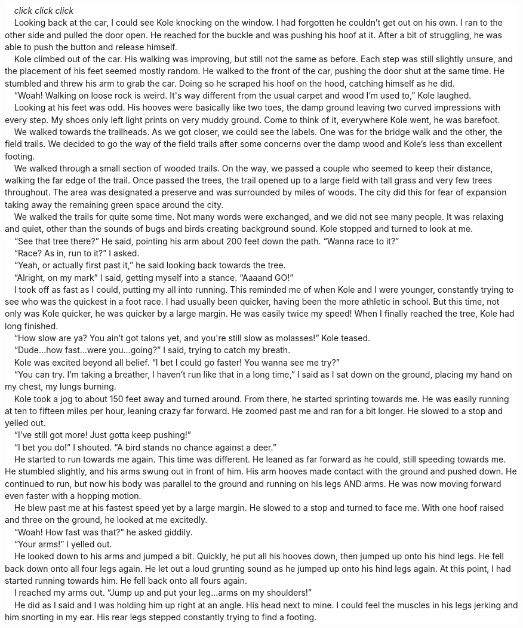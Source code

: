 &nbsp;&nbsp;&nbsp;&nbsp;*click click click*    
&nbsp;&nbsp;&nbsp;&nbsp;Looking back at the car, I could see Kole knocking on the window. I had forgotten he couldn’t get out on his own. I ran to the other side and pulled the door open. He reached for the buckle and was pushing his hoof at it. After a bit of struggling, he was able to push the button and release himself.    
&nbsp;&nbsp;&nbsp;&nbsp;Kole climbed out of the car. His walking was improving, but still not the same as before. Each step was still slightly unsure, and the placement of his feet seemed mostly random. He walked to the front of the car, pushing the door shut at the same time. He stumbled and threw his arm to grab the car. Doing so he scraped his hoof on the hood, catching himself as he did.     
&nbsp;&nbsp;&nbsp;&nbsp;“Woah! Walking on loose rock is weird. It's way different from the usual carpet and wood I’m used to,” Kole laughed.    
&nbsp;&nbsp;&nbsp;&nbsp;Looking at his feet was odd. His hooves were basically like two toes, the damp ground leaving two curved impressions with every step. My shoes only left light prints on very muddy ground. Come to think of it, everywhere Kole went, he was barefoot.     
&nbsp;&nbsp;&nbsp;&nbsp;We walked towards the trailheads. As we got closer, we could see the labels. One was for the bridge walk and the other, the field trails. We decided to go the way of the field trails after some concerns over the damp wood and Kole’s less than excellent footing.     
&nbsp;&nbsp;&nbsp;&nbsp;We walked through a small section of wooded trails. On the way, we passed a couple who seemed to keep their distance, walking the far edge of the trail. Once passed the trees, the trail opened up to a large field with tall grass and very few trees throughout. The area was designated a preserve and was surrounded by miles of woods. The city did this for fear of expansion taking away the remaining green space around the city.    
&nbsp;&nbsp;&nbsp;&nbsp;We walked the trails for quite some time. Not many words were exchanged, and we did not see many people. It was relaxing and quiet, other than the sounds of bugs and birds creating background sound. Kole stopped and turned to look at me.    
&nbsp;&nbsp;&nbsp;&nbsp;“See that tree there?” He said, pointing his arm about 200 feet down the path. “Wanna race to it?”    
&nbsp;&nbsp;&nbsp;&nbsp;“Race? As in, run to it?” I asked.    
&nbsp;&nbsp;&nbsp;&nbsp;“Yeah, or actually first past it,” he said looking back towards the tree.    
&nbsp;&nbsp;&nbsp;&nbsp;“Alright, on my mark” I said, getting myself into a stance. “Aaaand GO!”    
&nbsp;&nbsp;&nbsp;&nbsp;I took off as fast as I could, putting my all into running. This reminded me of when Kole and I were younger, constantly trying to see who was the quickest in a foot race. I had usually been quicker, having been the more athletic in school. But this time, not only was Kole quicker, he was quicker by a large margin. He was easily twice my speed! When I finally reached the tree, Kole had long finished.    
&nbsp;&nbsp;&nbsp;&nbsp;“How slow are ya? You ain’t got talons yet, and you're still slow as molasses!” Kole teased.    
&nbsp;&nbsp;&nbsp;&nbsp;“Dude…how fast…were you…going?” I said, trying to catch my breath.     
&nbsp;&nbsp;&nbsp;&nbsp;Kole was excited beyond all belief. “I bet I could go faster! You wanna see me try?”    
&nbsp;&nbsp;&nbsp;&nbsp;“You can try. I’m taking a breather, I haven’t run like that in a long time,” I said as I sat down on the ground, placing my hand on my chest, my lungs burning.    
&nbsp;&nbsp;&nbsp;&nbsp;Kole took a jog to about 150 feet away and turned around. From there, he started sprinting towards me. He was easily running at ten to fifteen miles per hour, leaning crazy far forward. He zoomed past me and ran for a bit longer. He slowed to a stop and yelled out.    
&nbsp;&nbsp;&nbsp;&nbsp;“I’ve still got more! Just gotta keep pushing!”    
&nbsp;&nbsp;&nbsp;&nbsp;“I bet you do!” I shouted. “A bird stands no chance against a deer.”    
&nbsp;&nbsp;&nbsp;&nbsp;He started to run towards me again. This time was different. He leaned as far forward as he could, still speeding towards me. He stumbled slightly, and his arms swung out in front of him. His arm hooves made contact with the ground and pushed down. He continued to run, but now his body was parallel to the ground and running on his legs AND arms. He was now moving forward even faster with a hopping motion.     
&nbsp;&nbsp;&nbsp;&nbsp;He blew past me at his fastest speed yet by a large margin. He slowed to a stop and turned to face me. With one hoof raised and three on the ground, he looked at me excitedly.    
&nbsp;&nbsp;&nbsp;&nbsp;“Woah! How fast was that?” he asked giddily.    
&nbsp;&nbsp;&nbsp;&nbsp;“Your arms!” I yelled out.    
&nbsp;&nbsp;&nbsp;&nbsp;He looked down to his arms and jumped a bit. Quickly, he put all his hooves down, then jumped up onto his hind legs. He fell back down onto all four legs again. He let out a loud grunting sound as he jumped up onto his hind legs again. At this point, I had started running towards him. He fell back onto all fours again.    
&nbsp;&nbsp;&nbsp;&nbsp;I reached my arms out. “Jump up and put your leg…arms on my shoulders!”     
&nbsp;&nbsp;&nbsp;&nbsp;He did as I said and I was holding him up right at an angle. His head next to mine. I could feel the muscles in his legs jerking and him snorting in my ear. His rear legs stepped constantly trying to find a footing.     